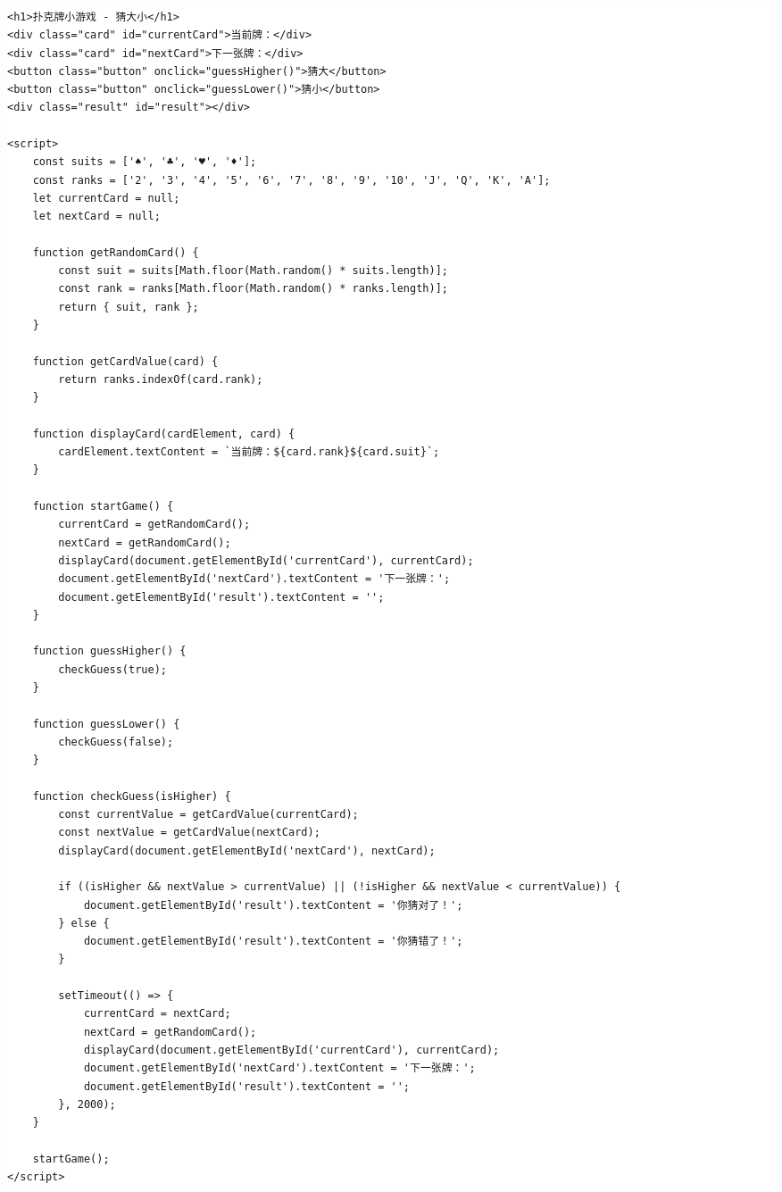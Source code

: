     <h1>扑克牌小游戏 - 猜大小</h1>
    <div class="card" id="currentCard">当前牌：</div>
    <div class="card" id="nextCard">下一张牌：</div>
    <button class="button" onclick="guessHigher()">猜大</button>
    <button class="button" onclick="guessLower()">猜小</button>
    <div class="result" id="result"></div>

    <script>
        const suits = ['♠', '♣', '♥', '♦'];
        const ranks = ['2', '3', '4', '5', '6', '7', '8', '9', '10', 'J', 'Q', 'K', 'A'];
        let currentCard = null;
        let nextCard = null;

        function getRandomCard() {
            const suit = suits[Math.floor(Math.random() * suits.length)];
            const rank = ranks[Math.floor(Math.random() * ranks.length)];
            return { suit, rank };
        }

        function getCardValue(card) {
            return ranks.indexOf(card.rank);
        }

        function displayCard(cardElement, card) {
            cardElement.textContent = `当前牌：${card.rank}${card.suit}`;
        }

        function startGame() {
            currentCard = getRandomCard();
            nextCard = getRandomCard();
            displayCard(document.getElementById('currentCard'), currentCard);
            document.getElementById('nextCard').textContent = '下一张牌：';
            document.getElementById('result').textContent = '';
        }

        function guessHigher() {
            checkGuess(true);
        }

        function guessLower() {
            checkGuess(false);
        }

        function checkGuess(isHigher) {
            const currentValue = getCardValue(currentCard);
            const nextValue = getCardValue(nextCard);
            displayCard(document.getElementById('nextCard'), nextCard);

            if ((isHigher && nextValue > currentValue) || (!isHigher && nextValue < currentValue)) {
                document.getElementById('result').textContent = '你猜对了！';
            } else {
                document.getElementById('result').textContent = '你猜错了！';
            }

            setTimeout(() => {
                currentCard = nextCard;
                nextCard = getRandomCard();
                displayCard(document.getElementById('currentCard'), currentCard);
                document.getElementById('nextCard').textContent = '下一张牌：';
                document.getElementById('result').textContent = '';
            }, 2000);
        }

        startGame();
    </script>

</body>
</html>
